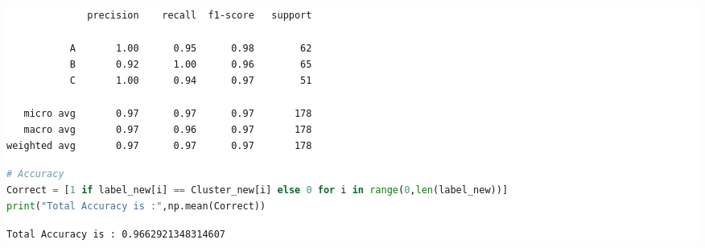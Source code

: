                   precision    recall  f1-score   support

               A       1.00      0.95      0.98        62
               B       0.92      1.00      0.96        65
               C       1.00      0.94      0.97        51

       micro avg       0.97      0.97      0.97       178
       macro avg       0.97      0.96      0.97       178
    weighted avg       0.97      0.97      0.97       178




```python
# Accuracy
Correct = [1 if label_new[i] == Cluster_new[i] else 0 for i in range(0,len(label_new))]
print("Total Accuracy is :",np.mean(Correct))
```

    Total Accuracy is : 0.9662921348314607
